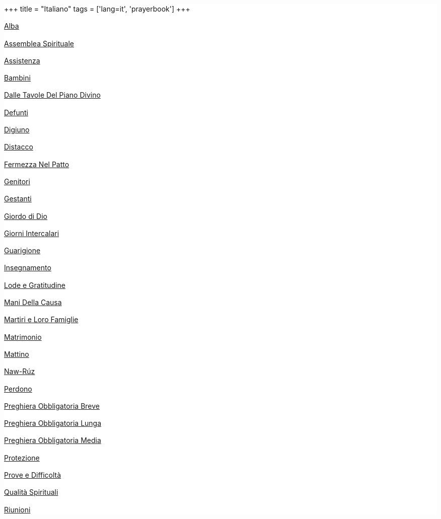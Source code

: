 +++
title = "Italiano"
tags = ['lang=it', 'prayerbook']
+++




[Alba](#Alba)

[Assemblea Spirituale](#Assemblea+Spirituale)

[Assistenza](#Assistenza)

[Bambini](#Bambini)

[Dalle Tavole Del Piano Divino](#Dalle+Tavole+Del+Piano+Divino)

[Defunti](#Defunti)

[Digiuno](#Digiuno)

[Distacco](#Distacco)

[Fermezza Nel Patto](#Fermezza+Nel+Patto)

[Genitori](#Genitori)

[Gestanti](#Gestanti)

[Giordo di Dio](#Giordo+di+Dio)

[Giorni Intercalari](#Giorni+Intercalari)

[Guarigione](#Guarigione)

[Insegnamento](#Insegnamento)

[Lode e Gratitudine](#Lode+e+Gratitudine)

[Mani Della Causa](#Mani+Della+Causa)

[Martiri e Loro Famiglie](#Martiri+e+Loro+Famiglie)

[Matrimonio](#Matrimonio)

[Mattino](#Mattino)

[Naw-Rúz](#Naw-R%C3%BAz)

[Perdono](#Perdono)

[Preghiera Obbligatoria Breve](#Preghiera+Obbligatoria+Breve)

[Preghiera Obbligatoria Lunga](#Preghiera+Obbligatoria+Lunga)

[Preghiera Obbligatoria Media](#Preghiera+Obbligatoria+Media)

[Protezione](#Protezione)

[Prove e Difficoltà](#Prove+e+Difficolt%C3%A0)

[Qualità Spirituali](#Qualit%C3%A0+Spirituali)

[Riunioni](#Riunioni)
